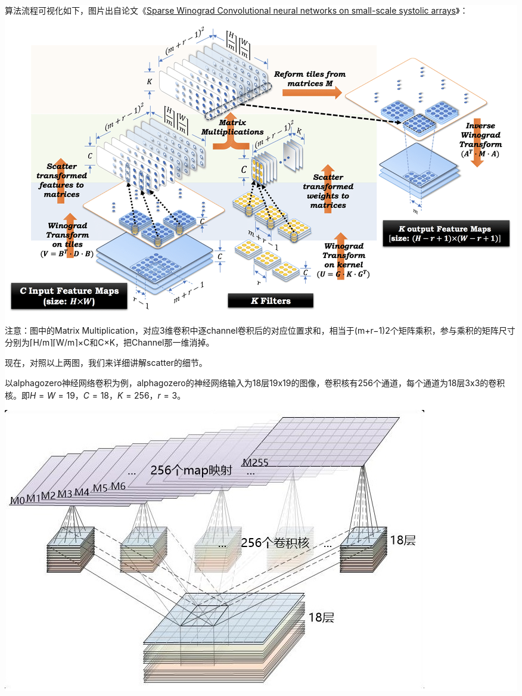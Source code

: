 算法流程可视化如下，图片出自论文《[Sparse Winograd Convolutional neural networks on small-scale systolic arrays](https://www.researchgate.net/publication/328091476_Sparse_Winograd_Convolutional_neural_networks_on_small-scale_systolic_arrays)》：

![3d-conv-algorithm-flow-chart](pic/3d-conv-algorithm-flow-chart.png)

注意：图中的Matrix Multiplication，对应3维卷积中逐channel卷积后的对应位置求和，相当于(m+r−1)2个矩阵乘积，参与乘积的矩阵尺寸分别为⌈H/m⌉⌈W/m⌉×C和C×K，把Channel那一维消掉。

现在，对照以上两图，我们来详细讲解scatter的细节。

以alphagozero神经网络卷积为例，alphagozero的神经网络输入为18层19x19的图像，卷积核有256个通道，每个通道为18层3x3的卷积核。即$H=W=19$，$C=18$，$K=256$，$r=3$。

![alphago-zero-input-and-conv](pic/alphago-zero-input-and-conv.jpg)​
